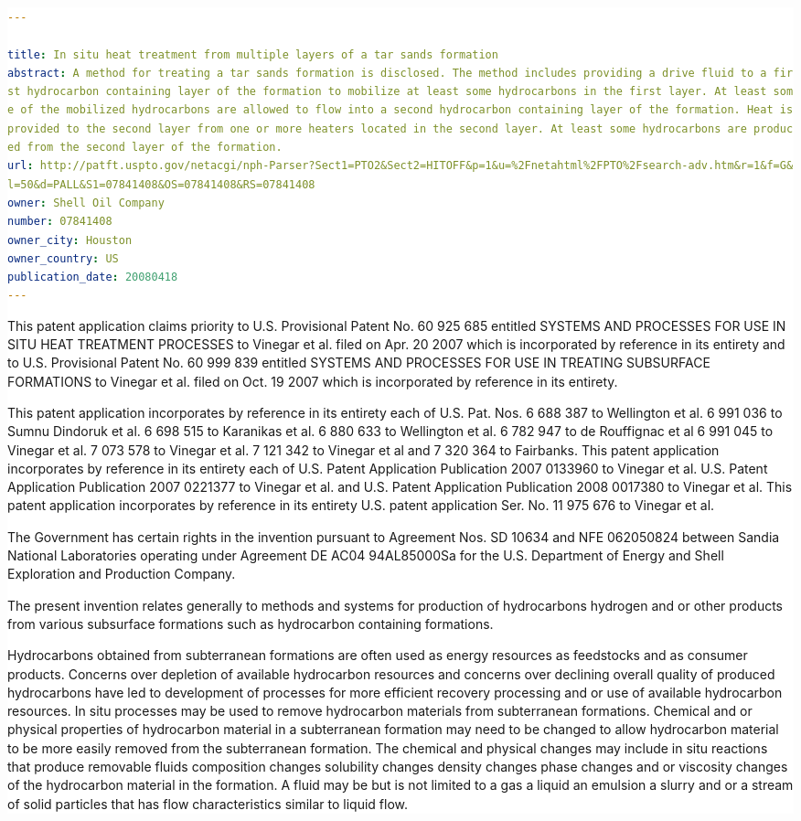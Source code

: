 ```yaml
---

title: In situ heat treatment from multiple layers of a tar sands formation
abstract: A method for treating a tar sands formation is disclosed. The method includes providing a drive fluid to a first hydrocarbon containing layer of the formation to mobilize at least some hydrocarbons in the first layer. At least some of the mobilized hydrocarbons are allowed to flow into a second hydrocarbon containing layer of the formation. Heat is provided to the second layer from one or more heaters located in the second layer. At least some hydrocarbons are produced from the second layer of the formation.
url: http://patft.uspto.gov/netacgi/nph-Parser?Sect1=PTO2&Sect2=HITOFF&p=1&u=%2Fnetahtml%2FPTO%2Fsearch-adv.htm&r=1&f=G&l=50&d=PALL&S1=07841408&OS=07841408&RS=07841408
owner: Shell Oil Company
number: 07841408
owner_city: Houston
owner_country: US
publication_date: 20080418
---
```

This patent application claims priority to U.S. Provisional Patent No. 60 925 685 entitled SYSTEMS AND PROCESSES FOR USE IN SITU HEAT TREATMENT PROCESSES to Vinegar et al. filed on Apr. 20 2007 which is incorporated by reference in its entirety and to U.S. Provisional Patent No. 60 999 839 entitled SYSTEMS AND PROCESSES FOR USE IN TREATING SUBSURFACE FORMATIONS to Vinegar et al. filed on Oct. 19 2007 which is incorporated by reference in its entirety.

This patent application incorporates by reference in its entirety each of U.S. Pat. Nos. 6 688 387 to Wellington et al. 6 991 036 to Sumnu Dindoruk et al. 6 698 515 to Karanikas et al. 6 880 633 to Wellington et al. 6 782 947 to de Rouffignac et al 6 991 045 to Vinegar et al. 7 073 578 to Vinegar et al. 7 121 342 to Vinegar et al and 7 320 364 to Fairbanks. This patent application incorporates by reference in its entirety each of U.S. Patent Application Publication 2007 0133960 to Vinegar et al. U.S. Patent Application Publication 2007 0221377 to Vinegar et al. and U.S. Patent Application Publication 2008 0017380 to Vinegar et al. This patent application incorporates by reference in its entirety U.S. patent application Ser. No. 11 975 676 to Vinegar et al.

The Government has certain rights in the invention pursuant to Agreement Nos. SD 10634 and NFE 062050824 between Sandia National Laboratories operating under Agreement DE AC04 94AL85000Sa for the U.S. Department of Energy and Shell Exploration and Production Company.

The present invention relates generally to methods and systems for production of hydrocarbons hydrogen and or other products from various subsurface formations such as hydrocarbon containing formations.

Hydrocarbons obtained from subterranean formations are often used as energy resources as feedstocks and as consumer products. Concerns over depletion of available hydrocarbon resources and concerns over declining overall quality of produced hydrocarbons have led to development of processes for more efficient recovery processing and or use of available hydrocarbon resources. In situ processes may be used to remove hydrocarbon materials from subterranean formations. Chemical and or physical properties of hydrocarbon material in a subterranean formation may need to be changed to allow hydrocarbon material to be more easily removed from the subterranean formation. The chemical and physical changes may include in situ reactions that produce removable fluids composition changes solubility changes density changes phase changes and or viscosity changes of the hydrocarbon material in the formation. A fluid may be but is not limited to a gas a liquid an emulsion a slurry and or a stream of solid particles that has flow characteristics similar to liquid flow.
